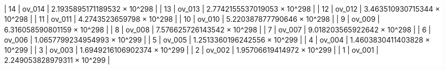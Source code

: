| 14 | ov_014 | 2.1935895171189532 × 10^298 |
| 13 | ov_013 | 2.7742155537019053 × 10^298 |
| 12 | ov_012 | 3.463510930715344 × 10^298 |
| 11 | ov_011 | 4.2743523659798 × 10^298 |
| 10 | ov_010 | 5.220387877790646 × 10^298 |
| 9 | ov_009 | 6.316058590801159 × 10^298 |
| 8 | ov_008 | 7.576625726143542 × 10^298 |
| 7 | ov_007 | 9.018203565922642 × 10^298 |
| 6 | ov_006 | 1.0657799234954993 × 10^299 |
| 5 | ov_005 | 1.2513360196242556 × 10^299 |
| 4 | ov_004 | 1.4603830411403828 × 10^299 |
| 3 | ov_003 | 1.6949216106902374 × 10^299 |
| 2 | ov_002 | 1.95706619414972 × 10^299 |
| 1 | ov_001 | 2.249053828979311 × 10^299 |

